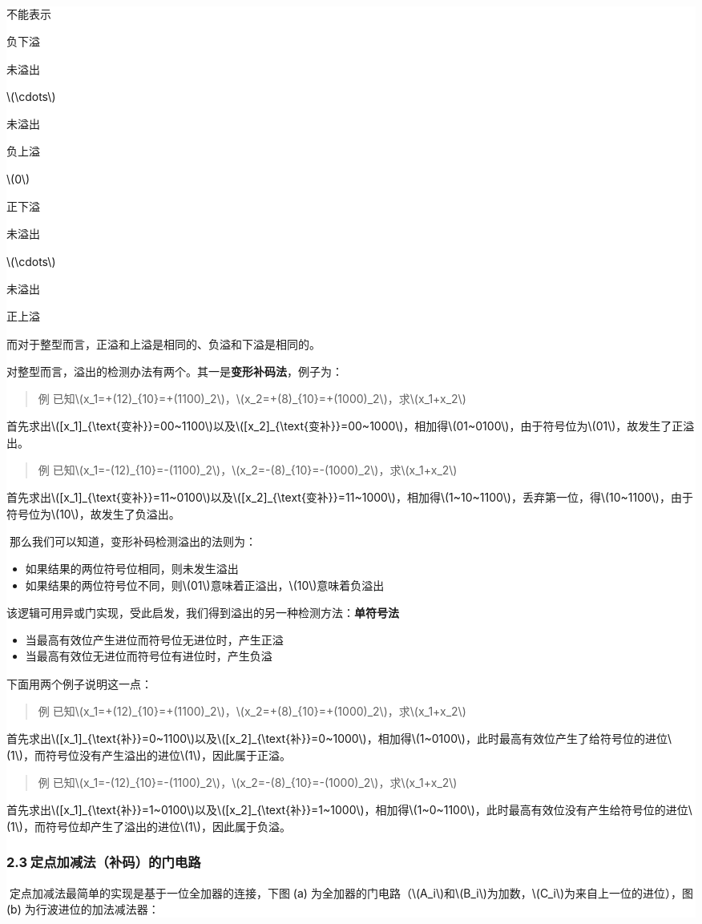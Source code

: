 不能表示

负下溢

未溢出

\\(\\cdots\\)

未溢出

负上溢

\\(0\\)

正下溢

未溢出

\\(\\cdots\\)

未溢出

正上溢

而对于整型而言，正溢和上溢是相同的、负溢和下溢是相同的。

​ 对整型而言，溢出的检测办法有两个。其一是**变形补码法**，例子为：

> 例 已知\\(x\_1=+(12)\_{10}=+(1100)\_2\\)，\\(x\_2=+(8)\_{10}=+(1000)\_2\\)，求\\(x\_1+x\_2\\)

首先求出\\(\[x\_1\]\_{\\text{变补}}=00~1100\\)以及\\(\[x\_2\]\_{\\text{变补}}=00~1000\\)，相加得\\(01~0100\\)，由于符号位为\\(01\\)，故发生了正溢出。

> 例 已知\\(x\_1=-(12)\_{10}=-(1100)\_2\\)，\\(x\_2=-(8)\_{10}=-(1000)\_2\\)，求\\(x\_1+x\_2\\)

首先求出\\(\[x\_1\]\_{\\text{变补}}=11~0100\\)以及\\(\[x\_2\]\_{\\text{变补}}=11~1000\\)，相加得\\(1~10~1100\\)，丢弃第一位，得\\(10~1100\\)，由于符号位为\\(10\\)，故发生了负溢出。

​ 那么我们可以知道，变形补码检测溢出的法则为：

*   如果结果的两位符号位相同，则未发生溢出
*   如果结果的两位符号位不同，则\\(01\\)意味着正溢出，\\(10\\)意味着负溢出

该逻辑可用异或门实现，受此启发，我们得到溢出的另一种检测方法：**单符号法**

*   当最高有效位产生进位而符号位无进位时，产生正溢
*   当最高有效位无进位而符号位有进位时，产生负溢

下面用两个例子说明这一点：

> 例 已知\\(x\_1=+(12)\_{10}=+(1100)\_2\\)，\\(x\_2=+(8)\_{10}=+(1000)\_2\\)，求\\(x\_1+x\_2\\)

首先求出\\(\[x\_1\]\_{\\text{补}}=0~1100\\)以及\\(\[x\_2\]\_{\\text{补}}=0~1000\\)，相加得\\(1~0100\\)，此时最高有效位产生了给符号位的进位\\(1\\)，而符号位没有产生溢出的进位\\(1\\)，因此属于正溢。

> 例 已知\\(x\_1=-(12)\_{10}=-(1100)\_2\\)，\\(x\_2=-(8)\_{10}=-(1000)\_2\\)，求\\(x\_1+x\_2\\)

首先求出\\(\[x\_1\]\_{\\text{补}}=1~0100\\)以及\\(\[x\_2\]\_{\\text{补}}=1~1000\\)，相加得\\(1~0~1100\\)，此时最高有效位没有产生给符号位的进位\\(1\\)，而符号位却产生了溢出的进位\\(1\\)，因此属于负溢。

### 2.3 定点加减法（补码）的门电路

​ 定点加减法最简单的实现是基于一位全加器的连接，下图 (a) 为全加器的门电路（\\(A\_i\\)和\\(B\_i\\)为加数，\\(C\_i\\)为来自上一位的进位），图 (b) 为行波进位的加法减法器：
